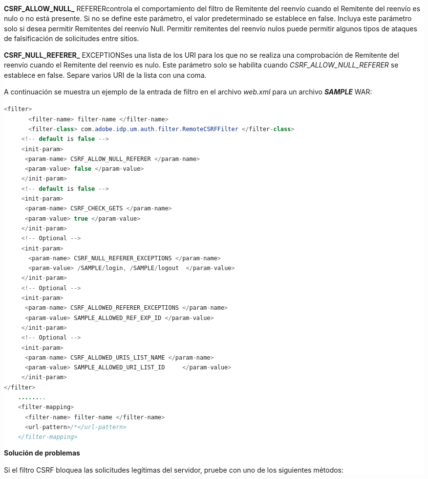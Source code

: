 **CSRF_ALLOW_NULL_** REFERERcontrola el comportamiento del filtro de Remitente del reenvío cuando el Remitente del reenvío es nulo o no está presente. Si no se define este parámetro, el valor predeterminado se establece en false. Incluya este parámetro solo si desea permitir Remitentes del reenvío Null. Permitir remitentes del reenvío nulos puede permitir algunos tipos de ataques de falsificación de solicitudes entre sitios.

**CSRF_NULL_REFERER_** EXCEPTIONSes una lista de los URI para los que no se realiza una comprobación de Remitente del reenvío cuando el Remitente del reenvío es nulo. Este parámetro solo se habilita cuando *CSRF_ALLOW_NULL_REFERER* se establece en false. Separe varios URI de la lista con una coma.

A continuación se muestra un ejemplo de la entrada de filtro en el archivo *web.xml* para un archivo ***SAMPLE*** WAR:

```java
<filter> 
       <filter-name> filter-name </filter-name> 
       <filter-class> com.adobe.idp.um.auth.filter.RemoteCSRFFilter </filter-class> 
     <!-- default is false --> 
     <init-param> 
      <param-name> CSRF_ALLOW_NULL_REFERER </param-name> 
      <param-value> false </param-value> 
     </init-param> 
     <!-- default is false --> 
     <init-param> 
      <param-name> CSRF_CHECK_GETS </param-name> 
      <param-value> true </param-value> 
     </init-param> 
     <!-- Optional --> 
     <init-param> 
       <param-name> CSRF_NULL_REFERER_EXCEPTIONS </param-name> 
       <param-value> /SAMPLE/login, /SAMPLE/logout  </param-value> 
     </init-param> 
     <!-- Optional --> 
     <init-param> 
      <param-name> CSRF_ALLOWED_REFERER_EXCEPTIONS </param-name> 
      <param-value> SAMPLE_ALLOWED_REF_EXP_ID </param-value> 
     </init-param> 
     <!-- Optional --> 
     <init-param> 
      <param-name> CSRF_ALLOWED_URIS_LIST_NAME </param-name> 
      <param-value> SAMPLE_ALLOWED_URI_LIST_ID     </param-value> 
     </init-param> 
</filter> 
    ........ 
    <filter-mapping> 
      <filter-name> filter-name </filter-name> 
      <url-pattern>/*</url-pattern> 
    </filter-mapping>
```

**Solución de problemas**

Si el filtro CSRF bloquea las solicitudes legítimas del servidor, pruebe con uno de los siguientes métodos:
